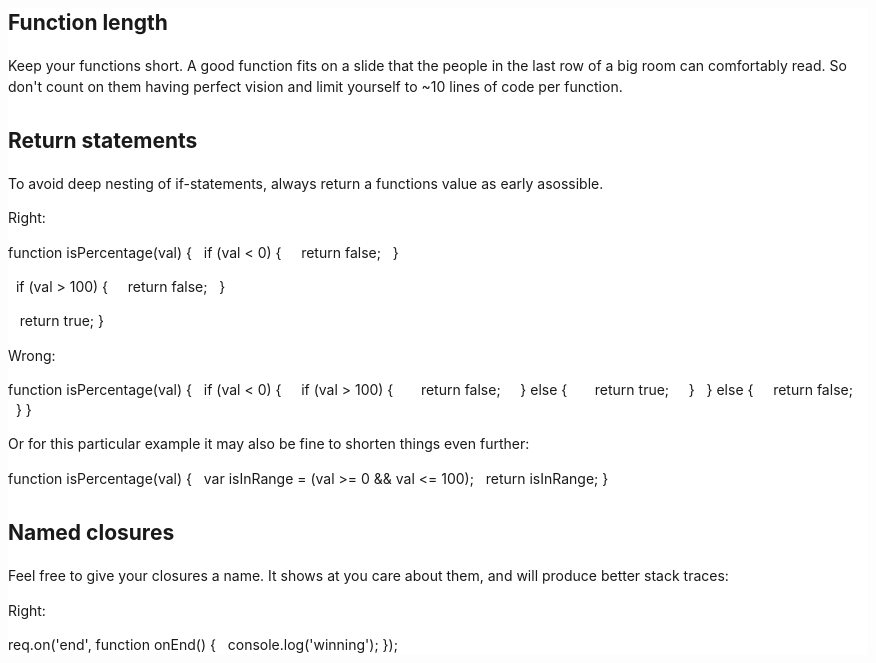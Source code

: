 ## Function length

Keep your functions short. A good function fits on a slide that the people in the last row of a big room can comfortably read. So don't count on them having perfect vision and limit yourself to ~10 lines of code per function.

## Return statements

To avoid deep nesting of if-statements, always return a functions value as early asossible.

Right:

function isPercentage(val) {
  if (val < 0) {
    return false;
  }

  if (val > 100) {
    return false;
  }

   return true;
}

Wrong:

function isPercentage(val) {
  if (val < 0) {
    if (val > 100) {
      return false;
    } else {
      return true;
    }
  } else {
    return false;
  }
}

Or for this particular example it may also be fine to shorten things even further:

function isPercentage(val) {
  var isInRange = (val >= 0 && val <= 100);
  return isInRange;
}

## Named closures

Feel free to give your closures a name. It shows at you care about them, and will produce better stack traces:

Right:

req.on('end', function onEnd() {
  console.log('winning');
});
